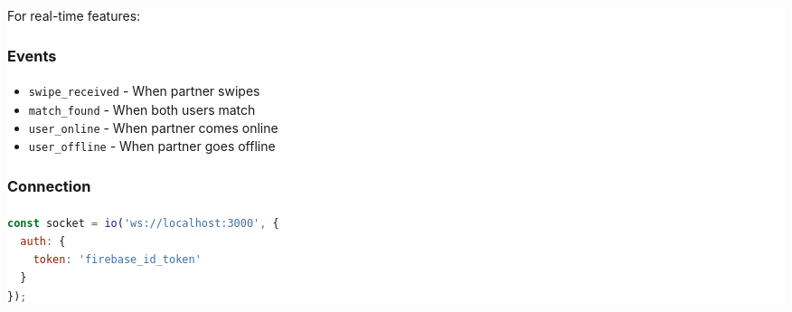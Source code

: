 For real-time features:

### Events
- `swipe_received` - When partner swipes
- `match_found` - When both users match
- `user_online` - When partner comes online
- `user_offline` - When partner goes offline

### Connection
```javascript
const socket = io('ws://localhost:3000', {
  auth: {
    token: 'firebase_id_token'
  }
});
``` 